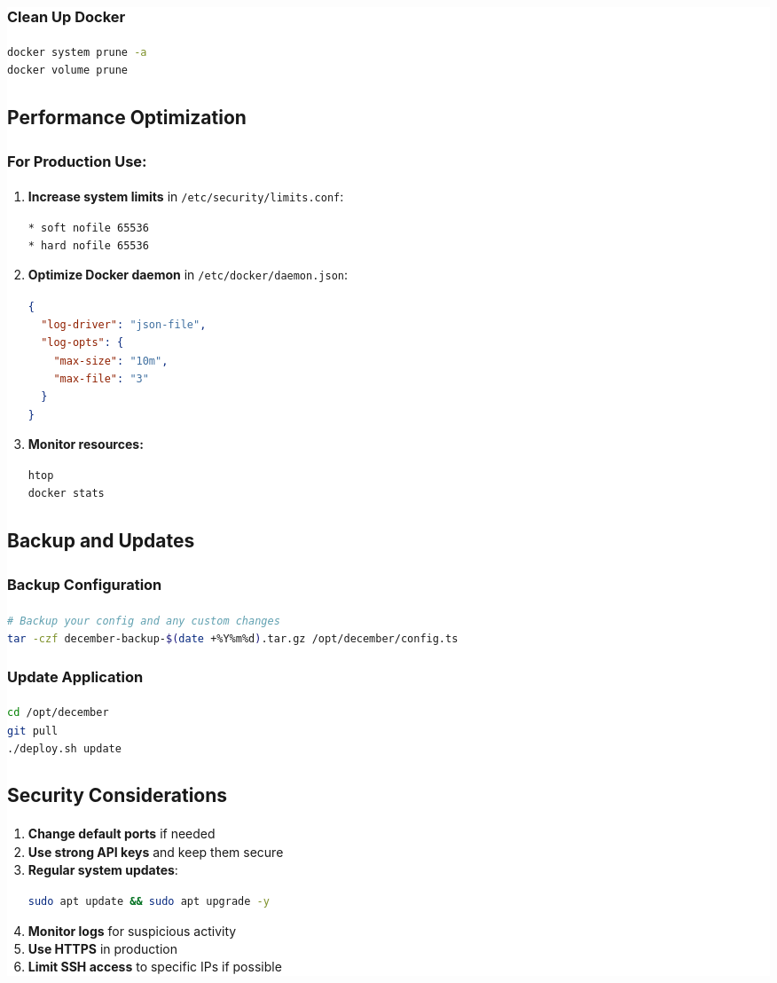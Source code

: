 ### Clean Up Docker
```bash
docker system prune -a
docker volume prune
```

## Performance Optimization

### For Production Use:

1. **Increase system limits** in `/etc/security/limits.conf`:
   ```
   * soft nofile 65536
   * hard nofile 65536
   ```

2. **Optimize Docker daemon** in `/etc/docker/daemon.json`:
   ```json
   {
     "log-driver": "json-file",
     "log-opts": {
       "max-size": "10m",
       "max-file": "3"
     }
   }
   ```

3. **Monitor resources:**
   ```bash
   htop
   docker stats
   ```

## Backup and Updates

### Backup Configuration
```bash
# Backup your config and any custom changes
tar -czf december-backup-$(date +%Y%m%d).tar.gz /opt/december/config.ts
```

### Update Application
```bash
cd /opt/december
git pull
./deploy.sh update
```

## Security Considerations

1. **Change default ports** if needed
2. **Use strong API keys** and keep them secure
3. **Regular system updates**:
   ```bash
   sudo apt update && sudo apt upgrade -y
   ```
4. **Monitor logs** for suspicious activity
5. **Use HTTPS** in production
6. **Limit SSH access** to specific IPs if possible
